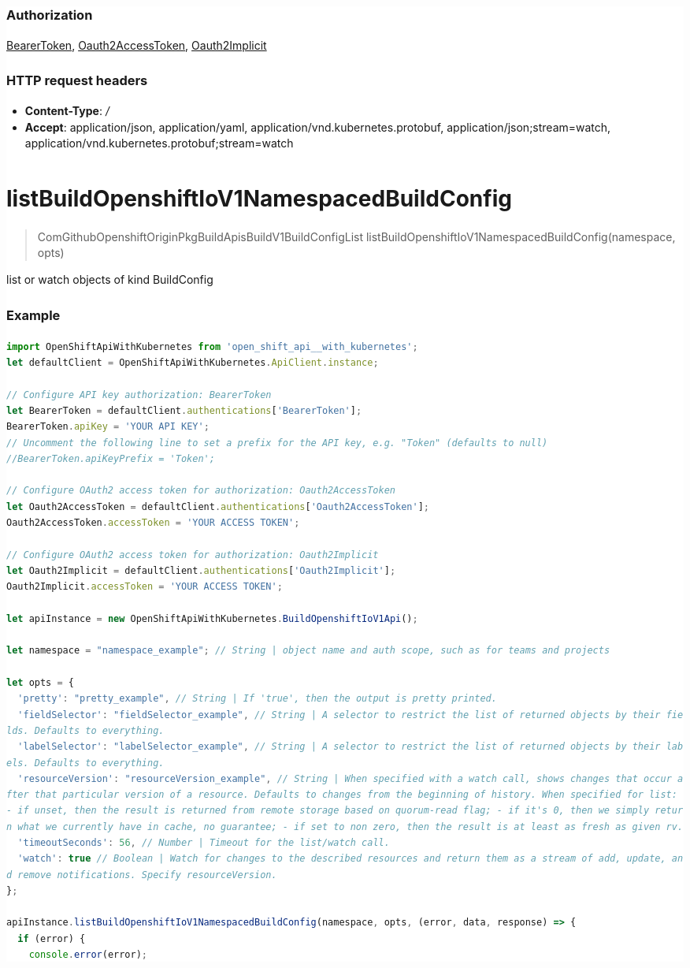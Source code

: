 ### Authorization

[BearerToken](../README.md#BearerToken), [Oauth2AccessToken](../README.md#Oauth2AccessToken), [Oauth2Implicit](../README.md#Oauth2Implicit)

### HTTP request headers

 - **Content-Type**: */*
 - **Accept**: application/json, application/yaml, application/vnd.kubernetes.protobuf, application/json;stream=watch, application/vnd.kubernetes.protobuf;stream=watch

<a name="listBuildOpenshiftIoV1NamespacedBuildConfig"></a>
# **listBuildOpenshiftIoV1NamespacedBuildConfig**
> ComGithubOpenshiftOriginPkgBuildApisBuildV1BuildConfigList listBuildOpenshiftIoV1NamespacedBuildConfig(namespace, opts)



list or watch objects of kind BuildConfig

### Example
```javascript
import OpenShiftApiWithKubernetes from 'open_shift_api__with_kubernetes';
let defaultClient = OpenShiftApiWithKubernetes.ApiClient.instance;

// Configure API key authorization: BearerToken
let BearerToken = defaultClient.authentications['BearerToken'];
BearerToken.apiKey = 'YOUR API KEY';
// Uncomment the following line to set a prefix for the API key, e.g. "Token" (defaults to null)
//BearerToken.apiKeyPrefix = 'Token';

// Configure OAuth2 access token for authorization: Oauth2AccessToken
let Oauth2AccessToken = defaultClient.authentications['Oauth2AccessToken'];
Oauth2AccessToken.accessToken = 'YOUR ACCESS TOKEN';

// Configure OAuth2 access token for authorization: Oauth2Implicit
let Oauth2Implicit = defaultClient.authentications['Oauth2Implicit'];
Oauth2Implicit.accessToken = 'YOUR ACCESS TOKEN';

let apiInstance = new OpenShiftApiWithKubernetes.BuildOpenshiftIoV1Api();

let namespace = "namespace_example"; // String | object name and auth scope, such as for teams and projects

let opts = { 
  'pretty': "pretty_example", // String | If 'true', then the output is pretty printed.
  'fieldSelector': "fieldSelector_example", // String | A selector to restrict the list of returned objects by their fields. Defaults to everything.
  'labelSelector': "labelSelector_example", // String | A selector to restrict the list of returned objects by their labels. Defaults to everything.
  'resourceVersion': "resourceVersion_example", // String | When specified with a watch call, shows changes that occur after that particular version of a resource. Defaults to changes from the beginning of history. When specified for list: - if unset, then the result is returned from remote storage based on quorum-read flag; - if it's 0, then we simply return what we currently have in cache, no guarantee; - if set to non zero, then the result is at least as fresh as given rv.
  'timeoutSeconds': 56, // Number | Timeout for the list/watch call.
  'watch': true // Boolean | Watch for changes to the described resources and return them as a stream of add, update, and remove notifications. Specify resourceVersion.
};

apiInstance.listBuildOpenshiftIoV1NamespacedBuildConfig(namespace, opts, (error, data, response) => {
  if (error) {
    console.error(error);
```